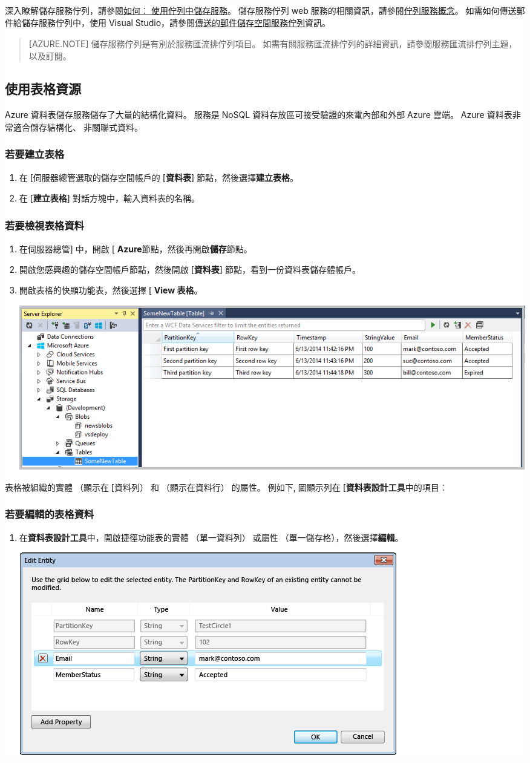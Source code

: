 深入瞭解儲存服務佇列，請參閱[如何︰ 使用佇列中儲存服務](http://go.microsoft.com/fwlink/?LinkID=264702)。 儲存服務佇列 web 服務的相關資訊，請參閱[佇列服務概念](http://go.microsoft.com/fwlink/?LinkId=264788)。 如需如何傳送郵件給儲存服務佇列中，使用 Visual Studio，請參閱[傳送的郵件儲存空間服務佇列](https://msdn.microsoft.com/library/azure/jj649344.aspx)資訊。

>[AZURE.NOTE] 儲存服務佇列是有別於服務匯流排佇列項目。 如需有關服務匯流排佇列的詳細資訊，請參閱服務匯流排佇列主題，以及訂閱。

## <a name="work-with-table-resources"></a>使用表格資源

Azure 資料表儲存服務儲存了大量的結構化資料。 服務是 NoSQL 資料存放區可接受驗證的來電內部和外部 Azure 雲端。 Azure 資料表非常適合儲存結構化、 非關聯式資料。

### <a name="to-create-a-table"></a>若要建立表格

1. 在 [伺服器總管選取的儲存空間帳戶的 [**資料表**] 節點，然後選擇**建立表格**。

1. 在 [**建立表格**] 對話方塊中，輸入資料表的名稱。

### <a name="to-view-table-data"></a>若要檢視表格資料

1. 在伺服器總管] 中，開啟 [ **Azure**節點，然後再開啟**儲存**節點。

1. 開啟您感興趣的儲存空間帳戶節點，然後開啟 [**資料表**] 節點，看到一份資料表儲存體帳戶。

1. 開啟表格的快顯功能表，然後選擇 [ **View 表格**。

    ![在方案總管中 Azure 資料表](./media/vs-azure-tools-storage-resources-server-explorer-browse-manage/IC744165.png)

表格被組織的實體 （顯示在 [資料列） 和 （顯示在資料行） 的屬性。 例如下, 圖顯示列在 [**資料表設計工具**中的項目︰

### <a name="to-edit-table-data"></a>若要編輯的表格資料

1. 在**資料表設計工具**中，開啟捷徑功能表的實體 （單一資料列） 或屬性 （單一儲存格），然後選擇**編輯**。

    ![新增或編輯一個資料表的實體](./media/vs-azure-tools-storage-resources-server-explorer-browse-manage/IC656238.png)
